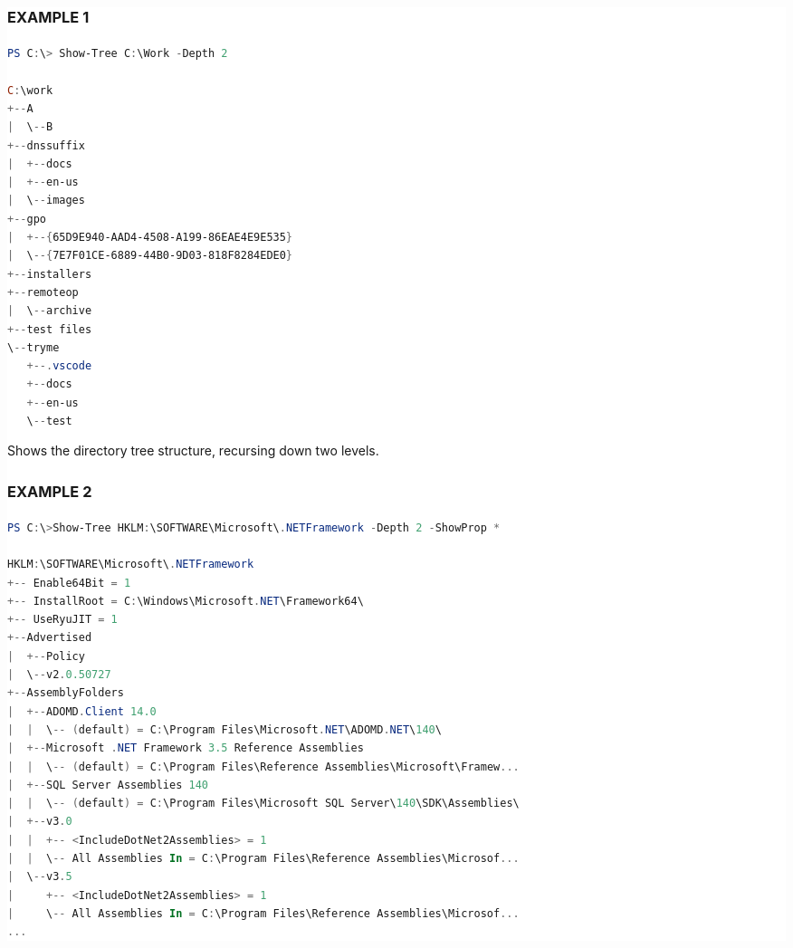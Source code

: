 ### EXAMPLE 1

```powershell
PS C:\> Show-Tree C:\Work -Depth 2

C:\work
+--A
|  \--B
+--dnssuffix
|  +--docs
|  +--en-us
|  \--images
+--gpo
|  +--{65D9E940-AAD4-4508-A199-86EAE4E9E535}
|  \--{7E7F01CE-6889-44B0-9D03-818F8284EDE0}
+--installers
+--remoteop
|  \--archive
+--test files
\--tryme
   +--.vscode
   +--docs
   +--en-us
   \--test
```

Shows the directory tree structure, recursing down two levels.

### EXAMPLE 2

```powershell
PS C:\>Show-Tree HKLM:\SOFTWARE\Microsoft\.NETFramework -Depth 2 -ShowProp *

HKLM:\SOFTWARE\Microsoft\.NETFramework
+-- Enable64Bit = 1
+-- InstallRoot = C:\Windows\Microsoft.NET\Framework64\
+-- UseRyuJIT = 1
+--Advertised
|  +--Policy
|  \--v2.0.50727
+--AssemblyFolders
|  +--ADOMD.Client 14.0
|  |  \-- (default) = C:\Program Files\Microsoft.NET\ADOMD.NET\140\
|  +--Microsoft .NET Framework 3.5 Reference Assemblies
|  |  \-- (default) = C:\Program Files\Reference Assemblies\Microsoft\Framew...
|  +--SQL Server Assemblies 140
|  |  \-- (default) = C:\Program Files\Microsoft SQL Server\140\SDK\Assemblies\
|  +--v3.0
|  |  +-- <IncludeDotNet2Assemblies> = 1
|  |  \-- All Assemblies In = C:\Program Files\Reference Assemblies\Microsof...
|  \--v3.5
|     +-- <IncludeDotNet2Assemblies> = 1
|     \-- All Assemblies In = C:\Program Files\Reference Assemblies\Microsof...
...
```
